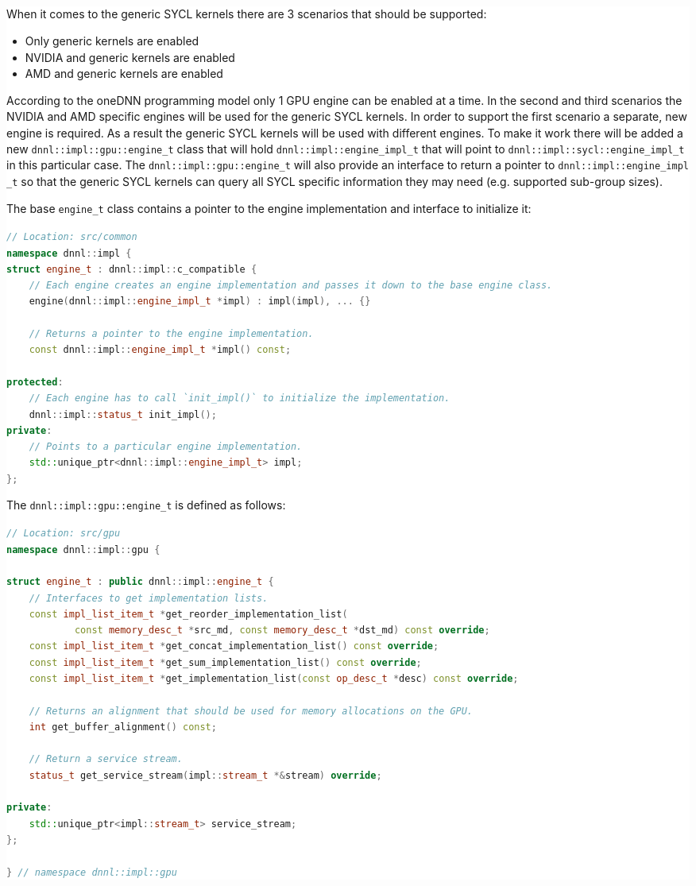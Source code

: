 When it comes to the generic SYCL kernels there are 3 scenarios that should be
supported:
* Only generic kernels are enabled
* NVIDIA and generic kernels are enabled
* AMD and generic kernels are enabled

According to the oneDNN programming model only 1 GPU engine can be enabled at a time.
In the second and third scenarios the NVIDIA and AMD specific engines will be used
for the generic SYCL kernels. In order to support the first scenario a separate, new
engine is required. As a result the generic SYCL kernels will be used with different
engines. To make it work there will be added a new `dnnl::impl::gpu::engine_t` class
that will hold `dnnl::impl::engine_impl_t` that will point to `dnnl::impl::sycl::engine_impl_t`
in this particular case. The `dnnl::impl::gpu::engine_t` will also provide
an interface to return a pointer to `dnnl::impl::engine_impl_t` so that the generic
SYCL kernels can query all SYCL specific information they may need (e.g. supported
sub-group sizes).

The base `engine_t` class contains a pointer to the engine implementation and interface
to initialize it:
```cpp
// Location: src/common
namespace dnnl::impl {
struct engine_t : dnnl::impl::c_compatible {
    // Each engine creates an engine implementation and passes it down to the base engine class.
    engine(dnnl::impl::engine_impl_t *impl) : impl(impl), ... {}

    // Returns a pointer to the engine implementation.
    const dnnl::impl::engine_impl_t *impl() const;

protected:
    // Each engine has to call `init_impl()` to initialize the implementation.
    dnnl::impl::status_t init_impl();
private:
    // Points to a particular engine implementation.
    std::unique_ptr<dnnl::impl::engine_impl_t> impl;
};
```

The `dnnl::impl::gpu::engine_t` is defined as follows:
```cpp
// Location: src/gpu
namespace dnnl::impl::gpu {

struct engine_t : public dnnl::impl::engine_t {
    // Interfaces to get implementation lists.
    const impl_list_item_t *get_reorder_implementation_list(
            const memory_desc_t *src_md, const memory_desc_t *dst_md) const override;
    const impl_list_item_t *get_concat_implementation_list() const override;
    const impl_list_item_t *get_sum_implementation_list() const override;
    const impl_list_item_t *get_implementation_list(const op_desc_t *desc) const override;

    // Returns an alignment that should be used for memory allocations on the GPU.
    int get_buffer_alignment() const;

    // Return a service stream.
    status_t get_service_stream(impl::stream_t *&stream) override;
        
private:
    std::unique_ptr<impl::stream_t> service_stream;
};

} // namespace dnnl::impl::gpu
```
